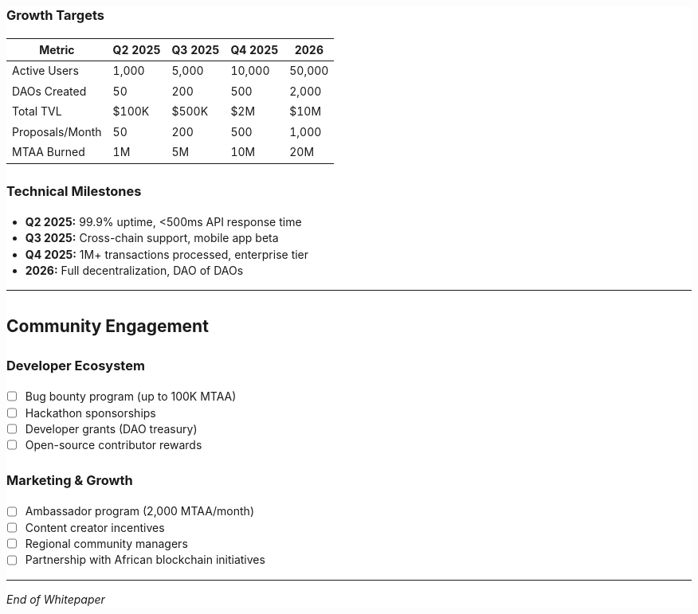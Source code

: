 ### Growth Targets

| Metric | Q2 2025 | Q3 2025 | Q4 2025 | 2026 |
|--------|---------|---------|---------|------|
| Active Users | 1,000 | 5,000 | 10,000 | 50,000 |
| DAOs Created | 50 | 200 | 500 | 2,000 |
| Total TVL | $100K | $500K | $2M | $10M |
| Proposals/Month | 50 | 200 | 500 | 1,000 |
| MTAA Burned | 1M | 5M | 10M | 20M |

### Technical Milestones
- **Q2 2025:** 99.9% uptime, <500ms API response time
- **Q3 2025:** Cross-chain support, mobile app beta
- **Q4 2025:** 1M+ transactions processed, enterprise tier
- **2026:** Full decentralization, DAO of DAOs

---

## Community Engagement

### Developer Ecosystem
- [ ] Bug bounty program (up to 100K MTAA)
- [ ] Hackathon sponsorships
- [ ] Developer grants (DAO treasury)
- [ ] Open-source contributor rewards

### Marketing & Growth
- [ ] Ambassador program (2,000 MTAA/month)
- [ ] Content creator incentives
- [ ] Regional community managers
- [ ] Partnership with African blockchain initiatives

---

_End of Whitepaper_
